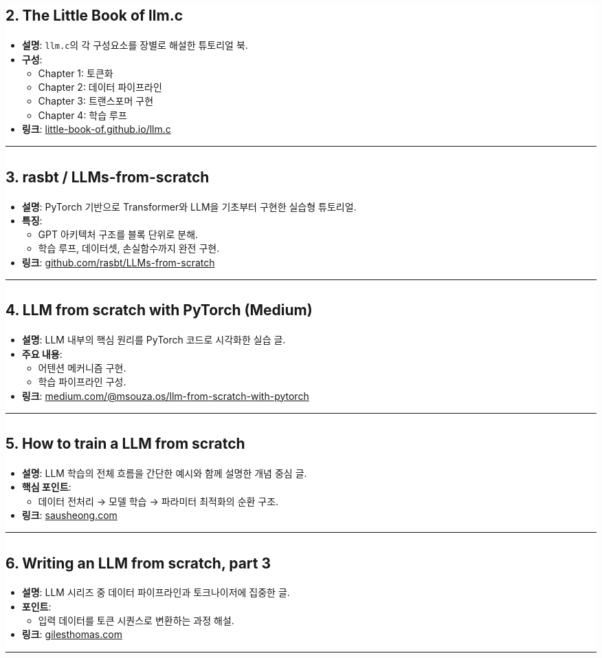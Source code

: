 
## 2\. The Little Book of llm.c

- **설명**: `llm.c`의 각 구성요소를 장별로 해설한 튜토리얼 북.  
- **구성**:  
  - Chapter 1: 토큰화  
  - Chapter 2: 데이터 파이프라인  
  - Chapter 3: 트랜스포머 구현  
  - Chapter 4: 학습 루프  
- **링크**: [little-book-of.github.io/llm.c](https://little-book-of.github.io/llm.c)

---

## 3\. rasbt / LLMs-from-scratch

- **설명**: PyTorch 기반으로 Transformer와 LLM을 기초부터 구현한 실습형 튜토리얼.  
- **특징**:  
  - GPT 아키텍처 구조를 블록 단위로 분해.  
  - 학습 루프, 데이터셋, 손실함수까지 완전 구현.  
- **링크**: [github.com/rasbt/LLMs-from-scratch](https://github.com/rasbt/LLMs-from-scratch)

---

## 4\. LLM from scratch with PyTorch (Medium)

- **설명**: LLM 내부의 핵심 원리를 PyTorch 코드로 시각화한 실습 글.  
- **주요 내용**:  
  - 어텐션 메커니즘 구현.  
  - 학습 파이프라인 구성.  
- **링크**: [medium.com/@msouza.os/llm-from-scratch-with-pytorch](https://medium.com/@msouza.os/llm-from-scratch-with-pytorch-9f21808c6319)

---

## 5\. How to train a LLM from scratch

- **설명**: LLM 학습의 전체 흐름을 간단한 예시와 함께 설명한 개념 중심 글.  
- **핵심 포인트**:  
  - 데이터 전처리 → 모델 학습 → 파라미터 최적화의 순환 구조.  
- **링크**: [sausheong.com](https://sausheong.com/how-to-train-a-llm-from-scratch-1c3490e8b2ce)

---

## 6\. Writing an LLM from scratch, part 3

- **설명**: LLM 시리즈 중 데이터 파이프라인과 토크나이저에 집중한 글.  
- **포인트**:  
  - 입력 데이터를 토큰 시퀀스로 변환하는 과정 해설.  
- **링크**: [gilesthomas.com](https://www.gilesthomas.com/2024/12/llm-from-scratch-3)

---
